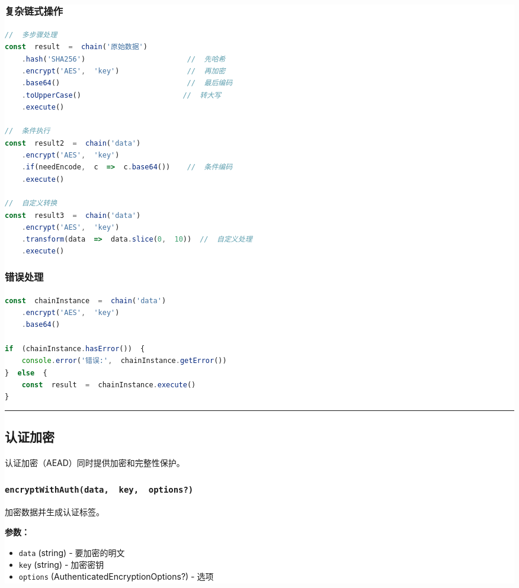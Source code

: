 ###  复杂链式操作

```typescript
//  多步骤处理
const  result  =  chain('原始数据')
    .hash('SHA256')                        //  先哈希
    .encrypt('AES',  'key')                //  再加密
    .base64()                              //  最后编码
    .toUpperCase()                        //  转大写
    .execute()

//  条件执行
const  result2  =  chain('data')
    .encrypt('AES',  'key')
    .if(needEncode,  c  =>  c.base64())    //  条件编码
    .execute()

//  自定义转换
const  result3  =  chain('data')
    .encrypt('AES',  'key')
    .transform(data  =>  data.slice(0,  10))  //  自定义处理
    .execute()
```

###  错误处理

```typescript
const  chainInstance  =  chain('data')
    .encrypt('AES',  'key')
    .base64()

if  (chainInstance.hasError())  {
    console.error('错误:',  chainInstance.getError())
}  else  {
    const  result  =  chainInstance.execute()
}
```

---

##  认证加密

认证加密（AEAD）同时提供加密和完整性保护。

###  `encryptWithAuth(data,  key,  options?)`

加密数据并生成认证标签。

**参数：**

-  `data`  (string)  -  要加密的明文
-  `key`  (string)  -  加密密钥
-  `options`  (AuthenticatedEncryptionOptions?)  -  选项
